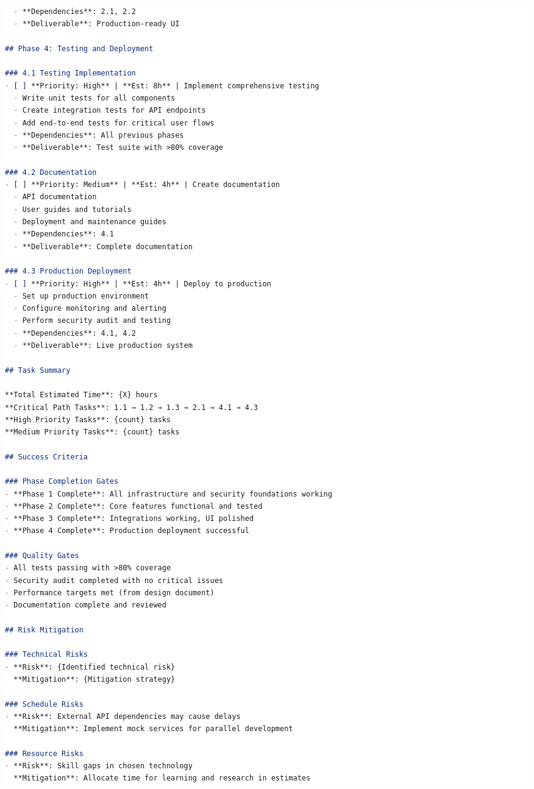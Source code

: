 ```markdown
  - **Dependencies**: 2.1, 2.2
  - **Deliverable**: Production-ready UI

## Phase 4: Testing and Deployment

### 4.1 Testing Implementation
- [ ] **Priority: High** | **Est: 8h** | Implement comprehensive testing
  - Write unit tests for all components
  - Create integration tests for API endpoints
  - Add end-to-end tests for critical user flows
  - **Dependencies**: All previous phases
  - **Deliverable**: Test suite with >80% coverage

### 4.2 Documentation
- [ ] **Priority: Medium** | **Est: 4h** | Create documentation
  - API documentation
  - User guides and tutorials
  - Deployment and maintenance guides
  - **Dependencies**: 4.1
  - **Deliverable**: Complete documentation

### 4.3 Production Deployment
- [ ] **Priority: High** | **Est: 4h** | Deploy to production
  - Set up production environment
  - Configure monitoring and alerting
  - Perform security audit and testing
  - **Dependencies**: 4.1, 4.2
  - **Deliverable**: Live production system

## Task Summary

**Total Estimated Time**: {X} hours
**Critical Path Tasks**: 1.1 → 1.2 → 1.3 → 2.1 → 4.1 → 4.3
**High Priority Tasks**: {count} tasks
**Medium Priority Tasks**: {count} tasks

## Success Criteria

### Phase Completion Gates
- **Phase 1 Complete**: All infrastructure and security foundations working
- **Phase 2 Complete**: Core features functional and tested  
- **Phase 3 Complete**: Integrations working, UI polished
- **Phase 4 Complete**: Production deployment successful

### Quality Gates
- All tests passing with >80% coverage
- Security audit completed with no critical issues
- Performance targets met (from design document)
- Documentation complete and reviewed

## Risk Mitigation

### Technical Risks
- **Risk**: {Identified technical risk}
  **Mitigation**: {Mitigation strategy}

### Schedule Risks  
- **Risk**: External API dependencies may cause delays
  **Mitigation**: Implement mock services for parallel development

### Resource Risks
- **Risk**: Skill gaps in chosen technology
  **Mitigation**: Allocate time for learning and research in estimates
```